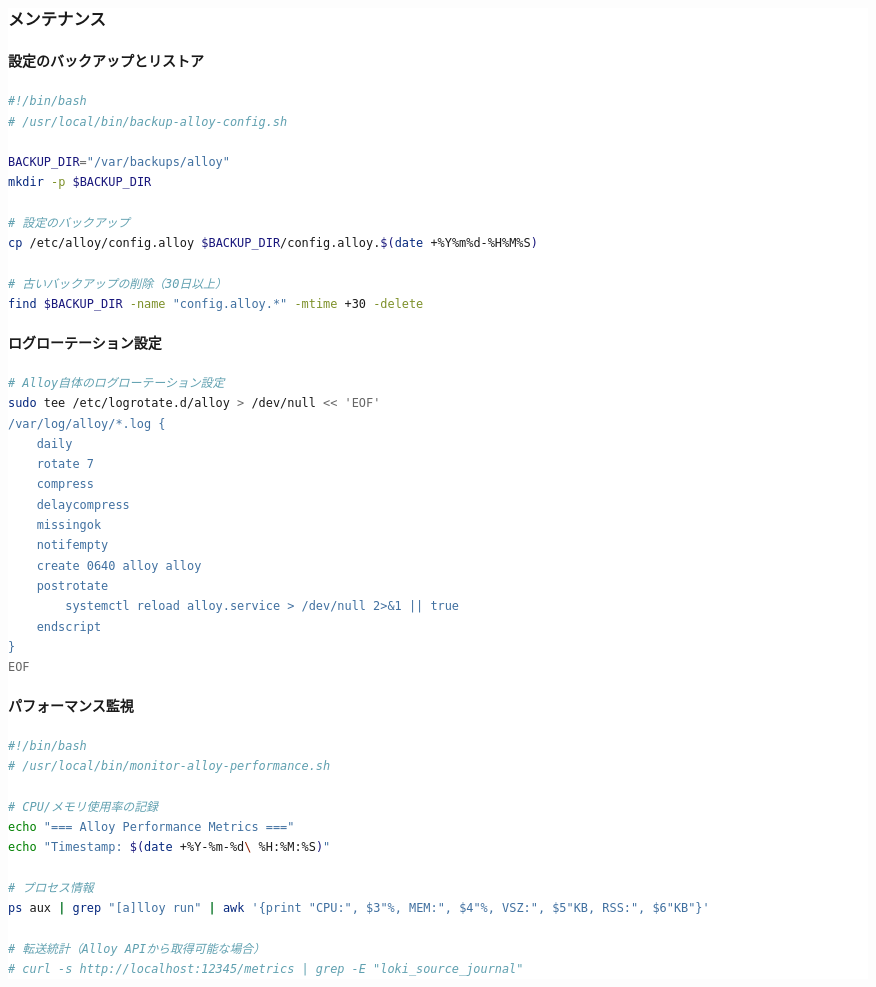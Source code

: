 ### メンテナンス

#### 設定のバックアップとリストア
```bash
#!/bin/bash
# /usr/local/bin/backup-alloy-config.sh

BACKUP_DIR="/var/backups/alloy"
mkdir -p $BACKUP_DIR

# 設定のバックアップ
cp /etc/alloy/config.alloy $BACKUP_DIR/config.alloy.$(date +%Y%m%d-%H%M%S)

# 古いバックアップの削除（30日以上）
find $BACKUP_DIR -name "config.alloy.*" -mtime +30 -delete
```

#### ログローテーション設定
```bash
# Alloy自体のログローテーション設定
sudo tee /etc/logrotate.d/alloy > /dev/null << 'EOF'
/var/log/alloy/*.log {
    daily
    rotate 7
    compress
    delaycompress
    missingok
    notifempty
    create 0640 alloy alloy
    postrotate
        systemctl reload alloy.service > /dev/null 2>&1 || true
    endscript
}
EOF
```

#### パフォーマンス監視
```bash
#!/bin/bash
# /usr/local/bin/monitor-alloy-performance.sh

# CPU/メモリ使用率の記録
echo "=== Alloy Performance Metrics ==="
echo "Timestamp: $(date +%Y-%m-%d\ %H:%M:%S)"

# プロセス情報
ps aux | grep "[a]lloy run" | awk '{print "CPU:", $3"%, MEM:", $4"%, VSZ:", $5"KB, RSS:", $6"KB"}'

# 転送統計（Alloy APIから取得可能な場合）
# curl -s http://localhost:12345/metrics | grep -E "loki_source_journal"
```
